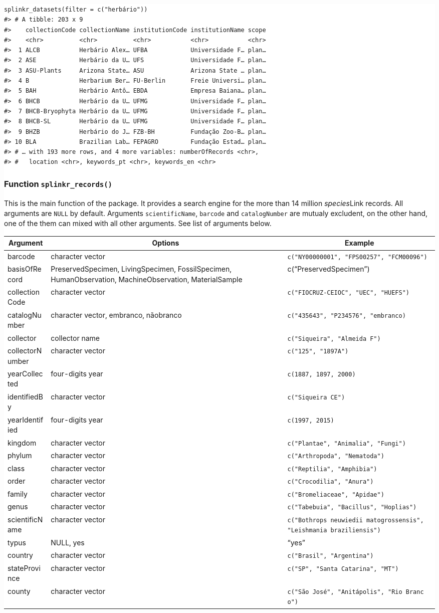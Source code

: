     splinkr_datasets(filter = c("herbário"))
    #> # A tibble: 203 x 9
    #>    collectionCode collectionName institutionCode institutionName scope
    #>    <chr>          <chr>          <chr>           <chr>           <chr>
    #>  1 ALCB           Herbário Alex… UFBA            Universidade F… plan…
    #>  2 ASE            Herbário da U… UFS             Universidade F… plan…
    #>  3 ASU-Plants     Arizona State… ASU             Arizona State … plan…
    #>  4 B              Herbarium Ber… FU-Berlin       Freie Universi… plan…
    #>  5 BAH            Herbário Antô… EBDA            Empresa Baiana… plan…
    #>  6 BHCB           Herbário da U… UFMG            Universidade F… plan…
    #>  7 BHCB-Bryophyta Herbário da U… UFMG            Universidade F… plan…
    #>  8 BHCB-SL        Herbário da U… UFMG            Universidade F… plan…
    #>  9 BHZB           Herbário do J… FZB-BH          Fundação Zoo-B… plan…
    #> 10 BLA            Brazilian Lab… FEPAGRO         Fundação Estad… plan…
    #> # … with 193 more rows, and 4 more variables: numberOfRecords <chr>,
    #> #   location <chr>, keywords_pt <chr>, keywords_en <chr>

### Function `splinkr_records()`

This is the main function of the package. It provides a search engine
for the more than 14 million *species*Link records. All arguments are
`NULL` by default. Arguments `scientificName`, `barcode` and
`catalogNumber` are mutualy excludent, on the other hand, one of the
them can mixed with all other arguments. See list of arguments below.

| Argument        | Options                                                                                                 | Example                                                             |
|-----------------|---------------------------------------------------------------------------------------------------------|---------------------------------------------------------------------|
| barcode         | character vector                                                                                        | `c("NY00000001", "FPS00257", "FCM00096")`                           |
| basisOfRecord   | PreservedSpecimen, LivingSpecimen, FossilSpecimen, HumanObservation, MachineObservation, MaterialSample | c(“PreservedSpecimen”)                                              |
| collectionCode  | character vector                                                                                        | `c("FIOCRUZ-CEIOC", "UEC", "HUEFS")`                                |
| catalogNumber   | character vector, embranco, nãobranco                                                                   | `c("435643", "P234576", "embranco)`                                 |
| collector       | collector name                                                                                          | `c("Siqueira", "Almeida F")`                                        |
| collectorNumber | character vector                                                                                        | `c("125", "1897A")`                                                 |
| yearCollected   | four-digits year                                                                                        | `c(1887, 1897, 2000)`                                               |
| identifiedBy    | character vector                                                                                        | `c("Siqueira CE")`                                                  |
| yearIdentified  | four-digits year                                                                                        | `c(1997, 2015)`                                                     |
| kingdom         | character vector                                                                                        | `c("Plantae", "Animalia", "Fungi")`                                 |
| phylum          | character vector                                                                                        | `c("Arthropoda", "Nematoda")`                                       |
| class           | character vector                                                                                        | `c("Reptilia", "Amphibia")`                                         |
| order           | character vector                                                                                        | `c("Crocodilia", "Anura")`                                          |
| family          | character vector                                                                                        | `c("Bromeliaceae", "Apidae")`                                       |
| genus           | character vector                                                                                        | `c("Tabebuia", "Bacillus", "Hoplias")`                              |
| scientificName  | character vector                                                                                        | `c("Bothrops neuwiedii matogrossensis", "Leishmania braziliensis")` |
| typus           | NULL, yes                                                                                               | “yes”                                                               |
| country         | character vector                                                                                        | `c("Brasil", "Argentina")`                                          |
| stateProvince   | character vector                                                                                        | `c("SP", "Santa Catarina", "MT")`                                   |
| county          | character vector                                                                                        | `c("São José", "Anitápolis", "Rio Branco")`                         |